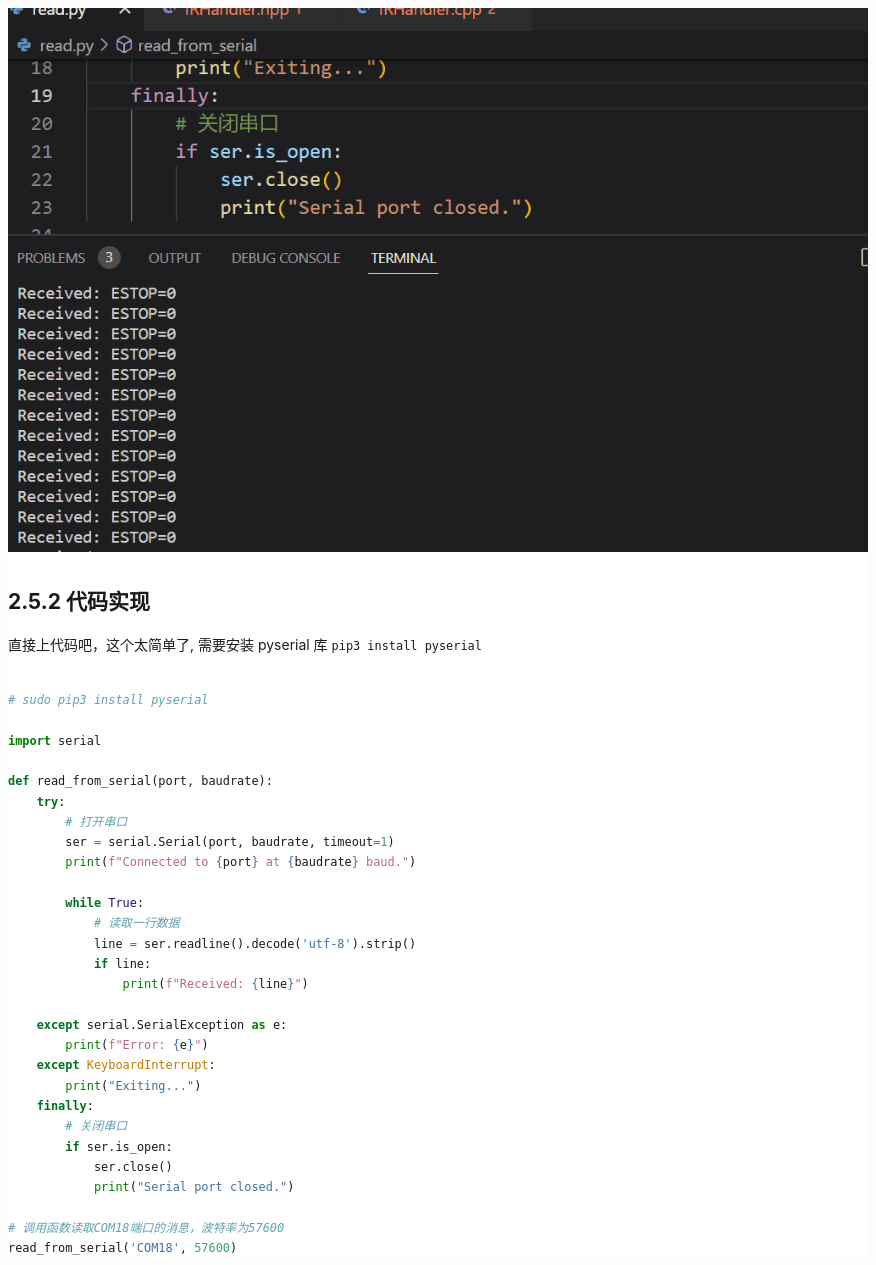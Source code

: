 ![python_read_serial.gif](/_pics/ROS2_MICRO/2_python_read_serial.gif)

## 2.5.2 代码实现

直接上代码吧，这个太简单了, 需要安装 pyserial 库 `pip3 install pyserial`

```py

# sudo pip3 install pyserial

import serial

def read_from_serial(port, baudrate):
    try:
        # 打开串口
        ser = serial.Serial(port, baudrate, timeout=1)
        print(f"Connected to {port} at {baudrate} baud.")

        while True:
            # 读取一行数据
            line = ser.readline().decode('utf-8').strip()
            if line:
                print(f"Received: {line}")

    except serial.SerialException as e:
        print(f"Error: {e}")
    except KeyboardInterrupt:
        print("Exiting...")
    finally:
        # 关闭串口
        if ser.is_open:
            ser.close()
            print("Serial port closed.")

# 调用函数读取COM18端口的消息，波特率为57600
read_from_serial('COM18', 57600)
```
